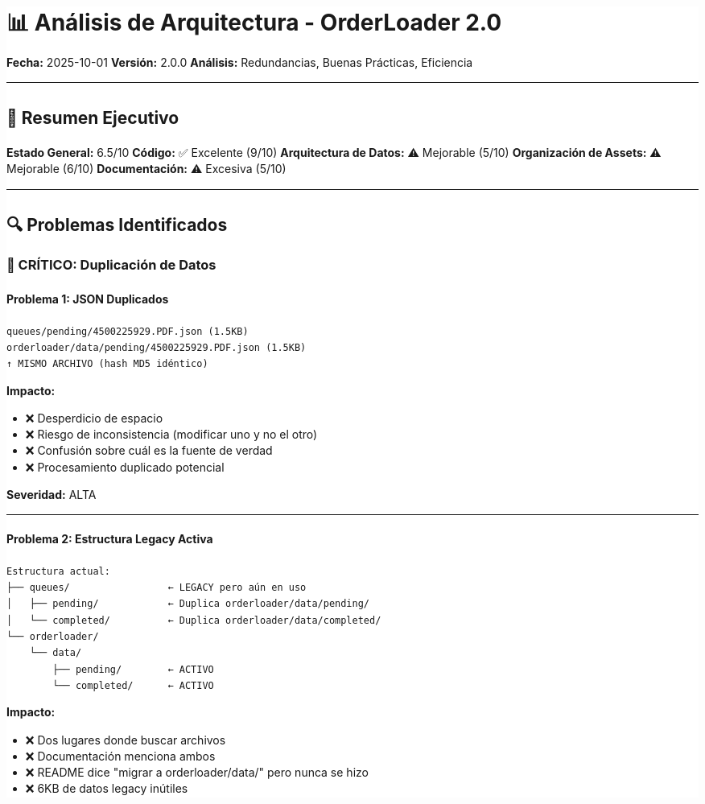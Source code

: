 # 📊 Análisis de Arquitectura - OrderLoader 2.0

**Fecha:** 2025-10-01
**Versión:** 2.0.0
**Análisis:** Redundancias, Buenas Prácticas, Eficiencia

---

## 🎯 Resumen Ejecutivo

**Estado General:** 6.5/10
**Código:** ✅ Excelente (9/10)
**Arquitectura de Datos:** ⚠️ Mejorable (5/10)
**Organización de Assets:** ⚠️ Mejorable (6/10)
**Documentación:** ⚠️ Excesiva (5/10)

---

## 🔍 Problemas Identificados

### 🚨 CRÍTICO: Duplicación de Datos

#### **Problema 1: JSON Duplicados**
```
queues/pending/4500225929.PDF.json (1.5KB)
orderloader/data/pending/4500225929.PDF.json (1.5KB)
↑ MISMO ARCHIVO (hash MD5 idéntico)
```

**Impacto:**
- ❌ Desperdicio de espacio
- ❌ Riesgo de inconsistencia (modificar uno y no el otro)
- ❌ Confusión sobre cuál es la fuente de verdad
- ❌ Procesamiento duplicado potencial

**Severidad:** ALTA

---

#### **Problema 2: Estructura Legacy Activa**
```
Estructura actual:
├── queues/                 ← LEGACY pero aún en uso
│   ├── pending/            ← Duplica orderloader/data/pending/
│   └── completed/          ← Duplica orderloader/data/completed/
└── orderloader/
    └── data/
        ├── pending/        ← ACTIVO
        └── completed/      ← ACTIVO
```

**Impacto:**
- ❌ Dos lugares donde buscar archivos
- ❌ Documentación menciona ambos
- ❌ README dice "migrar a orderloader/data/" pero nunca se hizo
- ❌ 6KB de datos legacy inútiles
